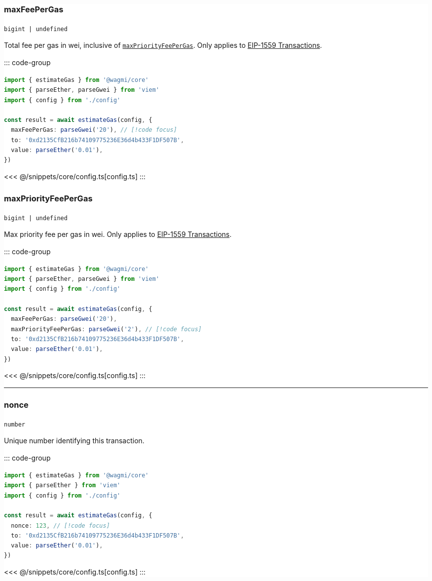 ### maxFeePerGas

`bigint | undefined`

Total fee per gas in wei, inclusive of [`maxPriorityFeePerGas`](#maxPriorityFeePerGas). Only applies to [EIP-1559 Transactions](https://viem.sh/docs/glossary/terms.html#eip-1559-transaction).

::: code-group
```ts [index.ts]
import { estimateGas } from '@wagmi/core'
import { parseEther, parseGwei } from 'viem'
import { config } from './config'

const result = await estimateGas(config, {
  maxFeePerGas: parseGwei('20'), // [!code focus]
  to: '0xd2135CfB216b74109775236E36d4b433F1DF507B',
  value: parseEther('0.01'),
})
```
<<< @/snippets/core/config.ts[config.ts]
:::

### maxPriorityFeePerGas

`bigint | undefined`

Max priority fee per gas in wei. Only applies to [EIP-1559 Transactions](https://viem.sh/docs/glossary/terms.html#eip-1559-transaction).

::: code-group
```ts [index.ts]
import { estimateGas } from '@wagmi/core'
import { parseEther, parseGwei } from 'viem'
import { config } from './config'

const result = await estimateGas(config, {
  maxFeePerGas: parseGwei('20'),
  maxPriorityFeePerGas: parseGwei('2'), // [!code focus]
  to: '0xd2135CfB216b74109775236E36d4b433F1DF507B',
  value: parseEther('0.01'),
})
```
<<< @/snippets/core/config.ts[config.ts]
:::

---

### nonce

`number`

Unique number identifying this transaction.

::: code-group
```ts [index.ts]
import { estimateGas } from '@wagmi/core'
import { parseEther } from 'viem'
import { config } from './config'

const result = await estimateGas(config, {
  nonce: 123, // [!code focus]
  to: '0xd2135CfB216b74109775236E36d4b433F1DF507B',
  value: parseEther('0.01'),
})
```
<<< @/snippets/core/config.ts[config.ts]
:::
